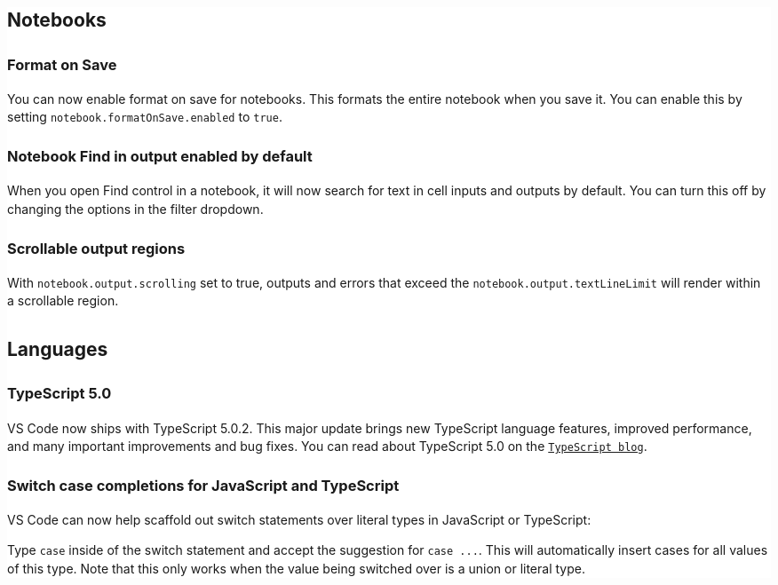 ## Notebooks

### Format on Save

You can now enable format on save for notebooks. This formats the entire notebook when you save it. You can enable this by setting `notebook.formatOnSave.enabled` to `true`.

<video src="images/1_77/notebook-format-on-save.mp4" placeholder="images/1_77/notebook-format-on-save.mp4" autoplay loop controls muted title="Notebook format on save demo">
    Sorry, your browser doesn't support HTML 5 video.
</video>

### Notebook Find in output enabled by default

When you open Find control in a notebook, it will now search for text in cell inputs and outputs by default. You can turn this off by changing the options in the filter dropdown.

<video src="images/1_77/notebook-find-in-output.mp4" placeholder="images/1_77/notebook-find-in-output.mp4" autoplay loop controls muted title="Find in output by default demo">
    Sorry, your browser doesn't support HTML 5 video.
</video>

### Scrollable output regions

With `notebook.output.scrolling` set to true, outputs and errors that exceed the `notebook.output.textLineLimit` will render within a scrollable region.

<video src="images/1_77/notebook-scrollable-output.mp4" placeholder="images/1_77/notebook-scrollable-output.mp4" autoplay loop controls muted title="Notebook scrollable output">
    Sorry, your browser doesn't support HTML 5 video.
</video>

## Languages

### TypeScript 5.0

VS Code now ships with TypeScript 5.0.2. This major update brings new TypeScript language features, improved performance, and many important improvements and bug fixes. You can read about TypeScript 5.0 on the [`TypeScript blog`](HTTPS://devblogs.microsoft.com/typescript/announcing-typescript-5-0).

### Switch case completions for JavaScript and TypeScript

VS Code can now help scaffold out switch statements over literal types in JavaScript or TypeScript:

<video src="images/1_77/ts-case-completions.mp4" placeholder="images/1_77/ts-case-completions.mp4" autoplay loop controls muted title="Completing the cases of a switch statement">
    Sorry, your browser doesn't support HTML 5 video.
</video>

Type `case` inside of the switch statement and accept the suggestion for `case ...`. This will automatically insert cases for all values of this type. Note that this only works when the value being switched over is a union or literal type.

